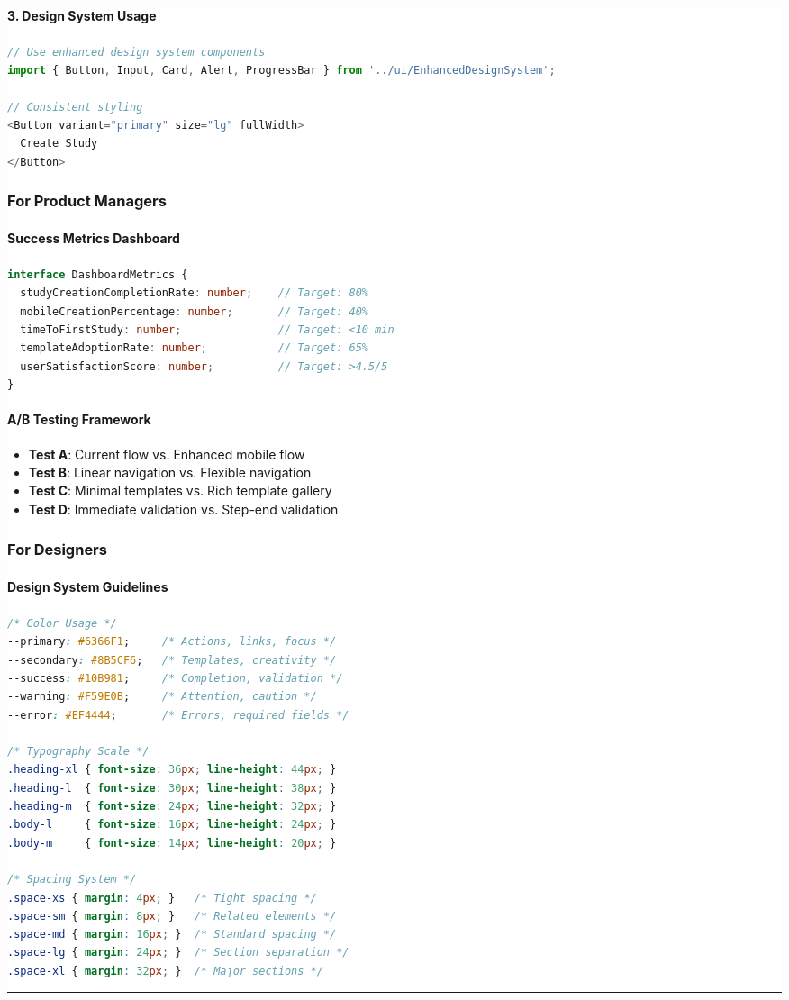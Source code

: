 #### 3. Design System Usage
```typescript
// Use enhanced design system components
import { Button, Input, Card, Alert, ProgressBar } from '../ui/EnhancedDesignSystem';

// Consistent styling
<Button variant="primary" size="lg" fullWidth>
  Create Study
</Button>
```

### For Product Managers

#### Success Metrics Dashboard
```typescript
interface DashboardMetrics {
  studyCreationCompletionRate: number;    // Target: 80%
  mobileCreationPercentage: number;       // Target: 40% 
  timeToFirstStudy: number;               // Target: <10 min
  templateAdoptionRate: number;           // Target: 65%
  userSatisfactionScore: number;          // Target: >4.5/5
}
```

#### A/B Testing Framework
- **Test A**: Current flow vs. Enhanced mobile flow
- **Test B**: Linear navigation vs. Flexible navigation  
- **Test C**: Minimal templates vs. Rich template gallery
- **Test D**: Immediate validation vs. Step-end validation

### For Designers

#### Design System Guidelines
```css
/* Color Usage */
--primary: #6366F1;     /* Actions, links, focus */
--secondary: #8B5CF6;   /* Templates, creativity */
--success: #10B981;     /* Completion, validation */
--warning: #F59E0B;     /* Attention, caution */
--error: #EF4444;       /* Errors, required fields */

/* Typography Scale */
.heading-xl { font-size: 36px; line-height: 44px; }
.heading-l  { font-size: 30px; line-height: 38px; }
.heading-m  { font-size: 24px; line-height: 32px; }
.body-l     { font-size: 16px; line-height: 24px; }
.body-m     { font-size: 14px; line-height: 20px; }

/* Spacing System */
.space-xs { margin: 4px; }   /* Tight spacing */
.space-sm { margin: 8px; }   /* Related elements */
.space-md { margin: 16px; }  /* Standard spacing */
.space-lg { margin: 24px; }  /* Section separation */
.space-xl { margin: 32px; }  /* Major sections */
```

---